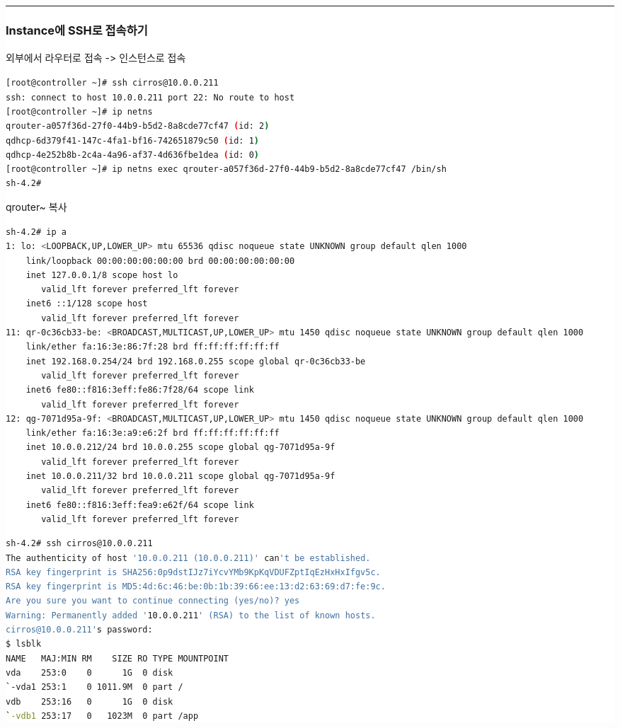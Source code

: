 

---

### Instance에 SSH로 접속하기



외부에서 라우터로 접속 -> 인스턴스로 접속



```bash
[root@controller ~]# ssh cirros@10.0.0.211
ssh: connect to host 10.0.0.211 port 22: No route to host
[root@controller ~]# ip netns
qrouter-a057f36d-27f0-44b9-b5d2-8a8cde77cf47 (id: 2)
qdhcp-6d379f41-147c-4fa1-bf16-742651879c50 (id: 1)
qdhcp-4e252b8b-2c4a-4a96-af37-4d636fbe1dea (id: 0)
[root@controller ~]# ip netns exec qrouter-a057f36d-27f0-44b9-b5d2-8a8cde77cf47 /bin/sh
sh-4.2# 
```

qrouter~ 복사



```bash
sh-4.2# ip a
1: lo: <LOOPBACK,UP,LOWER_UP> mtu 65536 qdisc noqueue state UNKNOWN group default qlen 1000
    link/loopback 00:00:00:00:00:00 brd 00:00:00:00:00:00
    inet 127.0.0.1/8 scope host lo
       valid_lft forever preferred_lft forever
    inet6 ::1/128 scope host 
       valid_lft forever preferred_lft forever
11: qr-0c36cb33-be: <BROADCAST,MULTICAST,UP,LOWER_UP> mtu 1450 qdisc noqueue state UNKNOWN group default qlen 1000
    link/ether fa:16:3e:86:7f:28 brd ff:ff:ff:ff:ff:ff
    inet 192.168.0.254/24 brd 192.168.0.255 scope global qr-0c36cb33-be
       valid_lft forever preferred_lft forever
    inet6 fe80::f816:3eff:fe86:7f28/64 scope link 
       valid_lft forever preferred_lft forever
12: qg-7071d95a-9f: <BROADCAST,MULTICAST,UP,LOWER_UP> mtu 1450 qdisc noqueue state UNKNOWN group default qlen 1000
    link/ether fa:16:3e:a9:e6:2f brd ff:ff:ff:ff:ff:ff
    inet 10.0.0.212/24 brd 10.0.0.255 scope global qg-7071d95a-9f
       valid_lft forever preferred_lft forever
    inet 10.0.0.211/32 brd 10.0.0.211 scope global qg-7071d95a-9f
       valid_lft forever preferred_lft forever
    inet6 fe80::f816:3eff:fea9:e62f/64 scope link 
       valid_lft forever preferred_lft forever
```



```bash
sh-4.2# ssh cirros@10.0.0.211
The authenticity of host '10.0.0.211 (10.0.0.211)' can't be established.
RSA key fingerprint is SHA256:0p9dstIJz7iYcvYMb9KpKqVDUFZptIqEzHxHxIfgv5c.
RSA key fingerprint is MD5:4d:6c:46:be:0b:1b:39:66:ee:13:d2:63:69:d7:fe:9c.
Are you sure you want to continue connecting (yes/no)? yes
Warning: Permanently added '10.0.0.211' (RSA) to the list of known hosts.
cirros@10.0.0.211's password: 
$ lsblk
NAME   MAJ:MIN RM    SIZE RO TYPE MOUNTPOINT
vda    253:0    0      1G  0 disk 
`-vda1 253:1    0 1011.9M  0 part /
vdb    253:16   0      1G  0 disk 
`-vdb1 253:17   0   1023M  0 part /app
```
